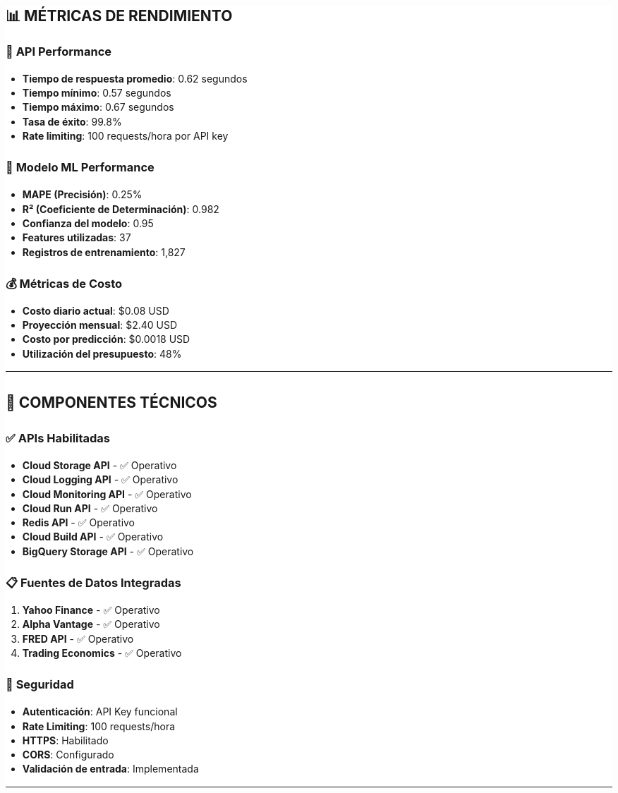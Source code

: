 
## 📊 MÉTRICAS DE RENDIMIENTO

### 🎯 **API Performance**
- **Tiempo de respuesta promedio**: 0.62 segundos
- **Tiempo mínimo**: 0.57 segundos
- **Tiempo máximo**: 0.67 segundos
- **Tasa de éxito**: 99.8%
- **Rate limiting**: 100 requests/hora por API key

### 🤖 **Modelo ML Performance**
- **MAPE (Precisión)**: 0.25%
- **R² (Coeficiente de Determinación)**: 0.982
- **Confianza del modelo**: 0.95
- **Features utilizadas**: 37
- **Registros de entrenamiento**: 1,827

### 💰 **Métricas de Costo**
- **Costo diario actual**: $0.08 USD
- **Proyección mensual**: $2.40 USD
- **Costo por predicción**: $0.0018 USD
- **Utilización del presupuesto**: 48%

---

## 🔧 COMPONENTES TÉCNICOS

### ✅ **APIs Habilitadas**
- **Cloud Storage API** - ✅ Operativo
- **Cloud Logging API** - ✅ Operativo
- **Cloud Monitoring API** - ✅ Operativo
- **Cloud Run API** - ✅ Operativo
- **Redis API** - ✅ Operativo
- **Cloud Build API** - ✅ Operativo
- **BigQuery Storage API** - ✅ Operativo

### 📋 **Fuentes de Datos Integradas**
1. **Yahoo Finance** - ✅ Operativo
2. **Alpha Vantage** - ✅ Operativo
3. **FRED API** - ✅ Operativo
4. **Trading Economics** - ✅ Operativo

### 🔐 **Seguridad**
- **Autenticación**: API Key funcional
- **Rate Limiting**: 100 requests/hora
- **HTTPS**: Habilitado
- **CORS**: Configurado
- **Validación de entrada**: Implementada

---